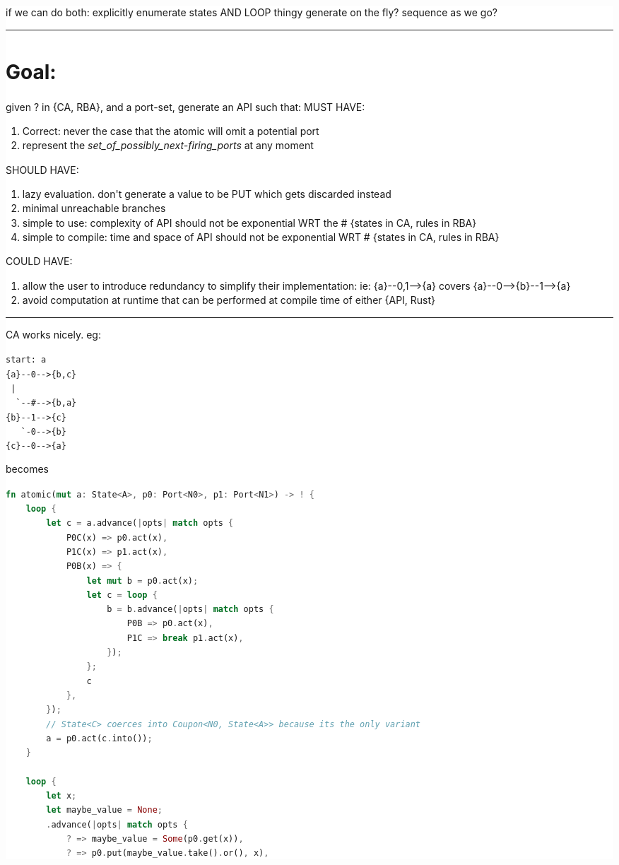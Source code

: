 
if we can do both: explicitly enumerate states AND LOOP thingy
generate on the fly? sequence as we go?

-----------------------------------------------

# Goal:
given ? in {CA, RBA}, and a port-set, generate an API such that:
MUST HAVE:
1. Correct: never the case that the atomic will omit a potential port 
2. represent the _set_of_possibly_next-firing_ports_ at any moment

SHOULD HAVE:
1. lazy evaluation. don't generate a value to be PUT which gets discarded instead 
2. minimal unreachable branches
3. simple to use: complexity of API should not be exponential WRT the # {states in CA, rules in RBA}
4. simple to compile: time and space of API should not be exponential WRT # {states in CA, rules in RBA}

COULD HAVE:
1. allow the user to introduce redundancy to simplify their implementation:
	ie: {a}--0,1-->{a} covers {a}--0-->{b}--1-->{a}  
2. avoid computation at runtime that can be performed at compile time of either {API, Rust}

------------------
CA works nicely.
eg:
```
start: a
{a}--0-->{b,c}
 |    
  `--#-->{b,a}
{b}--1-->{c}
   `-0-->{b}
{c}--0-->{a}
```
becomes
```rust
fn atomic(mut a: State<A>, p0: Port<N0>, p1: Port<N1>) -> ! {
    loop {
    	let c = a.advance(|opts| match opts {
    		P0C(x) => p0.act(x),
    		P1C(x) => p1.act(x),
    		P0B(x) => {
    			let mut b = p0.act(x);
    			let c = loop {
    				b = b.advance(|opts| match opts {
	    				P0B => p0.act(x),
	    				P1C => break p1.act(x),
	    			});
    			};
    			c
    		},
    	});
    	// State<C> coerces into Coupon<N0, State<A>> because its the only variant
    	a = p0.act(c.into());
    }

    loop {
    	let x;
    	let maybe_value = None;
    	.advance(|opts| match opts {
    		? => maybe_value = Some(p0.get(x)),
    		? => p0.put(maybe_value.take().or(), x),
```